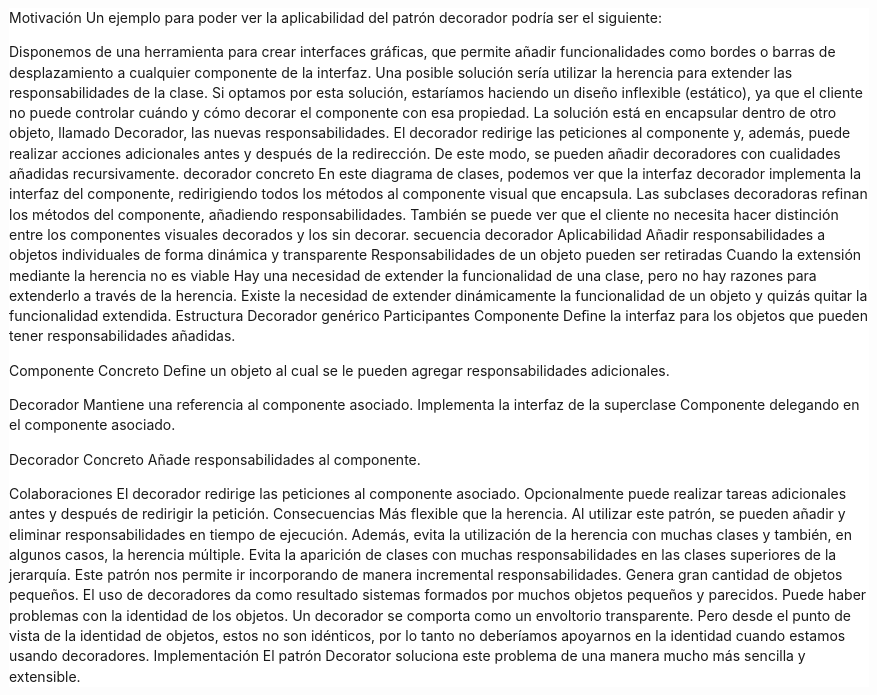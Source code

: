 Motivación
Un ejemplo para poder ver la aplicabilidad del patrón decorador podría ser el siguiente:

Disponemos de una herramienta para crear interfaces gráﬁcas, que permite añadir funcionalidades como bordes o barras de desplazamiento a cualquier componente de la interfaz.
Una posible solución sería utilizar la herencia para extender las responsabilidades de la clase. Si optamos por esta solución, estaríamos haciendo un diseño inflexible (estático), ya que el cliente no puede controlar cuándo y cómo decorar el componente con esa propiedad.
La solución está en encapsular dentro de otro objeto, llamado Decorador, las nuevas responsabilidades. El decorador redirige las peticiones al componente y, además, puede realizar acciones adicionales antes y después de la redirección. De este modo, se pueden añadir decoradores con cualidades añadidas recursivamente.
decorador concreto
En este diagrama de clases, podemos ver que la interfaz decorador implementa la interfaz del componente, redirigiendo todos los métodos al componente visual que encapsula.
Las subclases decoradoras refinan los métodos del componente, añadiendo responsabilidades.
También se puede ver que el cliente no necesita hacer distinción entre los componentes visuales decorados y los sin decorar.
secuencia decorador
Aplicabilidad
Añadir responsabilidades a objetos individuales de forma dinámica y transparente
Responsabilidades de un objeto pueden ser retiradas
Cuando la extensión mediante la herencia no es viable
Hay una necesidad de extender la funcionalidad de una clase, pero no hay razones para extenderlo a través de la herencia.
Existe la necesidad de extender dinámicamente la funcionalidad de un objeto y quizás quitar la funcionalidad extendida.
Estructura
Decorador genérico
Participantes
Componente
Deﬁne la interfaz para los objetos que pueden tener responsabilidades añadidas.

Componente Concreto
Deﬁne un objeto al cual se le pueden agregar responsabilidades adicionales.

Decorador
Mantiene una referencia al componente asociado. Implementa la interfaz de la superclase Componente delegando en el componente asociado.

Decorador Concreto
Añade responsabilidades al componente.

Colaboraciones
El decorador redirige las peticiones al componente asociado.
Opcionalmente puede realizar tareas adicionales antes y después de redirigir la petición.
Consecuencias
Más flexible que la herencia. Al utilizar este patrón, se pueden añadir y eliminar responsabilidades en tiempo de ejecución. Además, evita la utilización de la herencia con muchas clases y también, en algunos casos, la herencia múltiple.
Evita la aparición de clases con muchas responsabilidades en las clases superiores de la jerarquía. Este patrón nos permite ir incorporando de manera incremental responsabilidades.
Genera gran cantidad de objetos pequeños. El uso de decoradores da como resultado sistemas formados por muchos objetos pequeños y parecidos.
Puede haber problemas con la identidad de los objetos. Un decorador se comporta como un envoltorio transparente. Pero desde el punto de vista de la identidad de objetos, estos no son idénticos, por lo tanto no deberíamos apoyarnos en la identidad cuando estamos usando decoradores.
Implementación
El patrón Decorator soluciona este problema de una manera mucho más sencilla y extensible.
